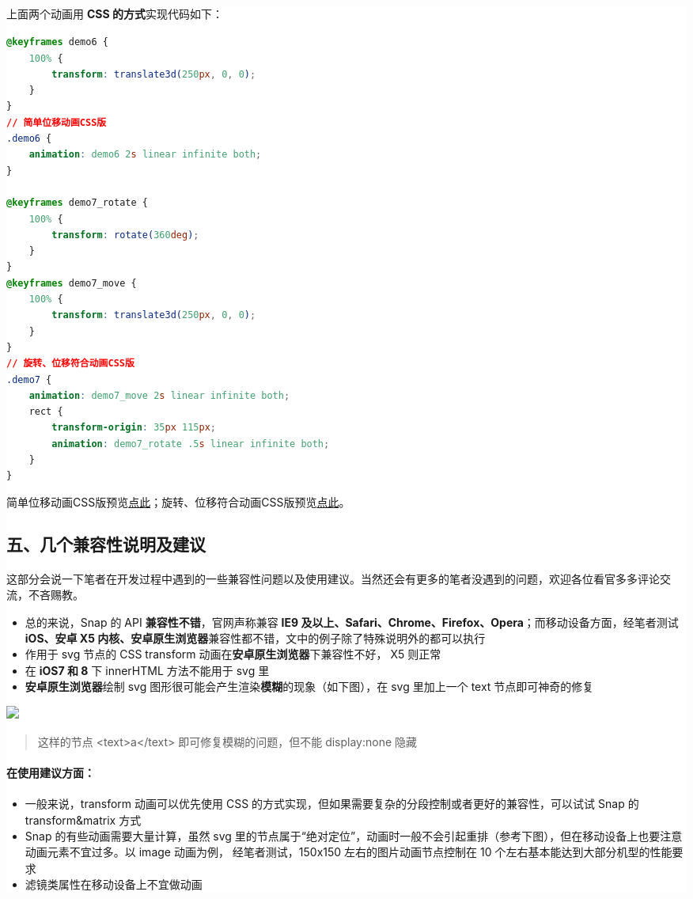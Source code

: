 上面两个动画用 **CSS 的方式**实现代码如下：
```css
@keyframes demo6 {
    100% {
        transform: translate3d(250px, 0, 0);
    }
}
// 简单位移动画CSS版
.demo6 {
    animation: demo6 2s linear infinite both;
}

@keyframes demo7_rotate {
    100% {
        transform: rotate(360deg);
    }
}
@keyframes demo7_move {
    100% {
        transform: translate3d(250px, 0, 0);
    }
}
// 旋转、位移符合动画CSS版
.demo7 {
    animation: demo7_move 2s linear infinite both;
    rect {
        transform-origin: 35px 115px;
        animation: demo7_rotate .5s linear infinite both;
    }
}
```
简单位移动画CSS版预览[点此](http://jdc.jd.com/demo/snapsvg/index.html#demo6-1)；旋转、位移符合动画CSS版预览[点此](http://jdc.jd.com/demo/snapsvg/index.html#demo7-1)。

## 五、几个兼容性说明及建议

这部分会说一下笔者在开发过程中遇到的一些兼容性问题以及使用建议。当然还会有更多的笔者没遇到的问题，欢迎各位看官多多评论交流，不吝赐教。

- 总的来说，Snap 的 API **兼容性不错**，官网声称兼容 **IE9 及以上、Safari、Chrome、Firefox、Opera**；而移动设备方面，经笔者测试 **iOS、安卓 X5 内核、安卓原生浏览器**兼容性都不错，文中的例子除了特殊说明外的都可以执行
- 作用于 svg 节点的 CSS transform 动画在**安卓原生浏览器**下兼容性不好， X5 则正常
- 在 **iOS7 和 8** 下 innerHTML 方法不能用于 svg 里
- **安卓原生浏览器**绘制 svg 图形很可能会产生渲染**模糊**的现象（如下图），在 svg 里加上一个 text 节点即可神奇的修复

![](https://misc.aotu.io/cos2004/snapsvg/mohu.png)

> 这样的节点 &lt;text&gt;a&lt;/text&gt; 即可修复模糊的问题，但不能 display:none 隐藏

#### 在使用建议方面：
- 一般来说，transform 动画可以优先使用 CSS 的方式实现，但如果需要复杂的分段控制或者更好的兼容性，可以试试 Snap 的 transform&matrix 方式
- Snap 的有些动画需要大量计算，虽然 svg 里的节点属于“绝对定位”，动画时一般不会引起重排（参考下图），但在移动设备上也要注意动画元素不宜过多。以 image 动画为例， 经笔者测试，150x150 左右的图片动画节点控制在 10 个左右基本能达到大部分机型的性能要求
- 滤镜类属性在移动设备上不宜做动画
